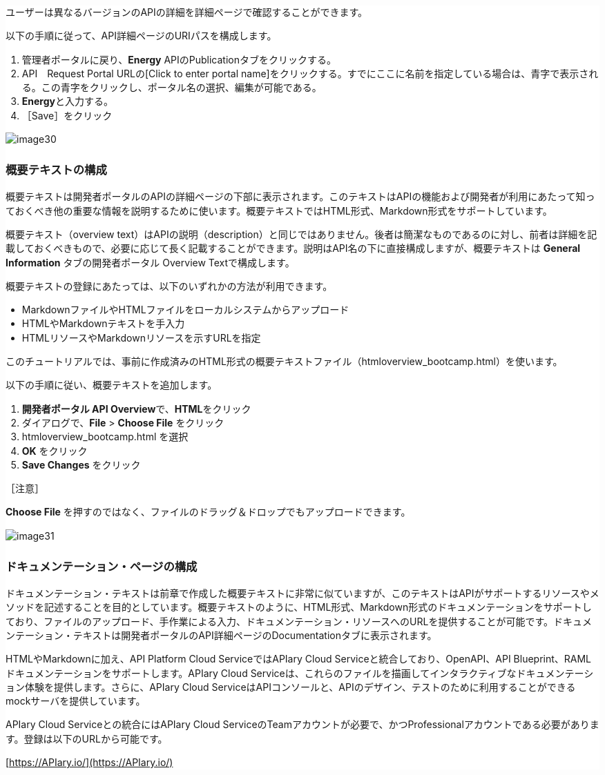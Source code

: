 ユーザーは異なるバージョンのAPIの詳細を詳細ページで確認することができます。

以下の手順に従って、API詳細ページのURIパスを構成します。

1. 管理者ポータルに戻り、**Energy** APIのPublicationタブをクリックする。
2. API　Request Portal URLの[Click to enter portal name]をクリックする。すでにここに名前を指定している場合は、青字で表示される。この青字をクリックし、ポータル名の選択、編集が可能である。
3. **Energy**と入力する。
4. ［Save］をクリック

![image30](./media/image30.png)

### 概要テキストの構成

概要テキストは開発者ポータルのAPIの詳細ページの下部に表示されます。このテキストはAPIの機能および開発者が利用にあたって知っておくべき他の重要な情報を説明するために使います。概要テキストではHTML形式、Markdown形式をサポートしています。

概要テキスト（overview text）はAPIの説明（description）と同じではありません。後者は簡潔なものであるのに対し、前者は詳細を記載しておくべきもので、必要に応じて長く記載することができます。説明はAPI名の下に直接構成しますが、概要テキストは **General Information** タブの開発者ポータル Overview Textで構成します。

概要テキストの登録にあたっては、以下のいずれかの方法が利用できます。

- MarkdownファイルやHTMLファイルをローカルシステムからアップロード
- HTMLやMarkdownテキストを手入力
- HTMLリソースやMarkdownリソースを示すURLを指定

このチュートリアルでは、事前に作成済みのHTML形式の概要テキストファイル（htmloverview\_bootcamp.html）を使います。

以下の手順に従い、概要テキストを追加します。

1. **開発者ポータル API Overview**で、**HTML**をクリック
2. ダイアログで、**File** > **Choose File** をクリック
3. htmloverview_bootcamp.html を選択
4. **OK** をクリック
5. **Save Changes** をクリック

［注意］

**Choose File** を押すのではなく、ファイルのドラッグ＆ドロップでもアップロードできます。

![image31](./media/image31.png)

### ドキュメンテーション・ページの構成

ドキュメンテーション・テキストは前章で作成した概要テキストに非常に似ていますが、このテキストはAPIがサポートするリソースやメソッドを記述することを目的としています。概要テキストのように、HTML形式、Markdown形式のドキュメンテーションをサポートしており、ファイルのアップロード、手作業による入力、ドキュメンテーション・リソースへのURLを提供することが可能です。ドキュメンテーション・テキストは開発者ポータルのAPI詳細ページのDocumentationタブに表示されます。

HTMLやMarkdownに加え、API Platform Cloud ServiceではAPIary Cloud Serviceと統合しており、OpenAPI、API Blueprint、RAMLドキュメンテーションをサポートします。APIary Cloud Serviceは、これらのファイルを描画してインタラクティブなドキュメンテーション体験を提供します。さらに、APIary Cloud ServiceはAPIコンソールと、APIのデザイン、テストのために利用することができるmockサーバを提供しています。

APIary Cloud Serviceとの統合にはAPIary Cloud ServiceのTeamアカウントが必要で、かつProfessionalアカウントである必要があります。登録は以下のURLから可能です。

[https://APIary.io/](https://APIary.io/)

